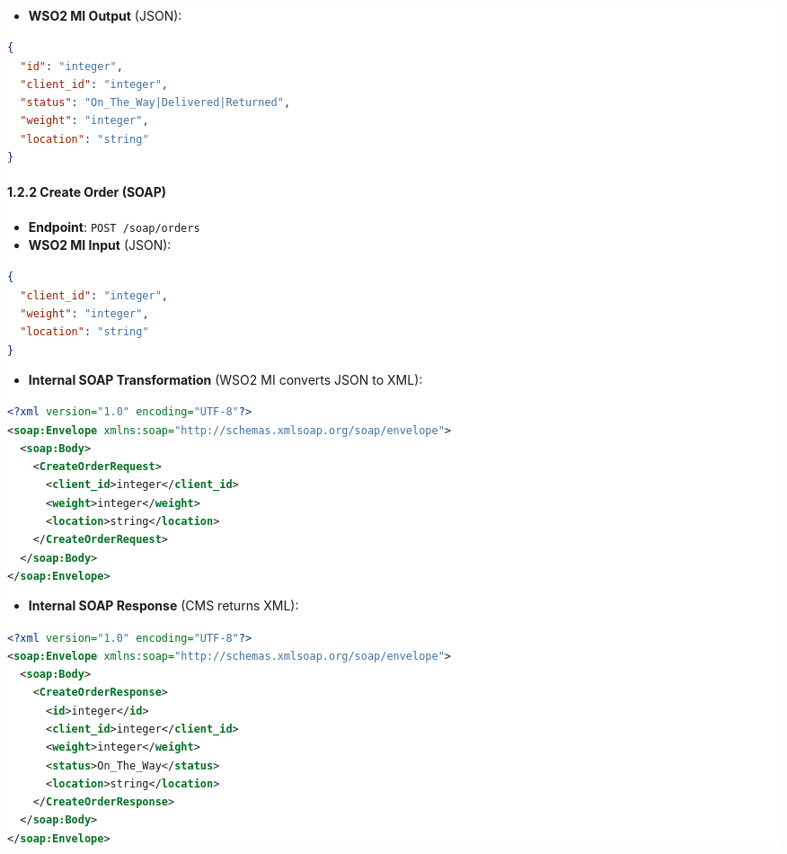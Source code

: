 - **WSO2 MI Output** (JSON):

```json
{
  "id": "integer",
  "client_id": "integer",
  "status": "On_The_Way|Delivered|Returned",
  "weight": "integer",
  "location": "string"
}
```

#### 1.2.2 Create Order (SOAP)

- **Endpoint**: `POST /soap/orders`
- **WSO2 MI Input** (JSON):

```json
{
  "client_id": "integer",
  "weight": "integer",
  "location": "string"
}
```

- **Internal SOAP Transformation** (WSO2 MI converts JSON to XML):

```xml
<?xml version="1.0" encoding="UTF-8"?>
<soap:Envelope xmlns:soap="http://schemas.xmlsoap.org/soap/envelope">
  <soap:Body>
    <CreateOrderRequest>
      <client_id>integer</client_id>
      <weight>integer</weight>
      <location>string</location>
    </CreateOrderRequest>
  </soap:Body>
</soap:Envelope>
```

- **Internal SOAP Response** (CMS returns XML):

```xml
<?xml version="1.0" encoding="UTF-8"?>
<soap:Envelope xmlns:soap="http://schemas.xmlsoap.org/soap/envelope">
  <soap:Body>
    <CreateOrderResponse>
      <id>integer</id>
      <client_id>integer</client_id>
      <weight>integer</weight>
      <status>On_The_Way</status>
      <location>string</location>
    </CreateOrderResponse>
  </soap:Body>
</soap:Envelope>
```
